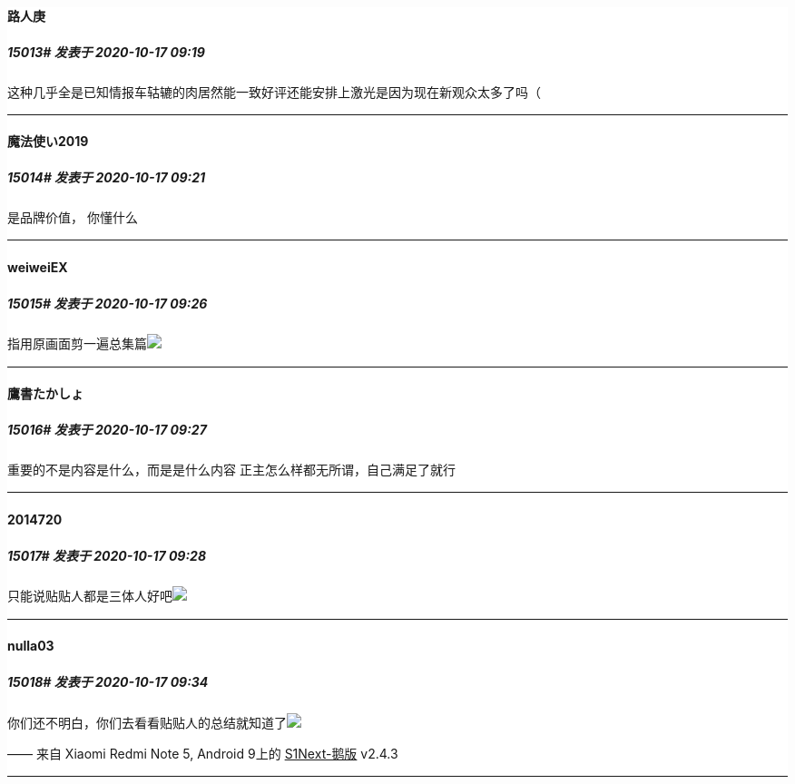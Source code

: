 ####  路人庚  
##### 15013#       发表于 2020-10-17 09:19


这种几乎全是已知情报车轱辘的肉居然能一致好评还能安排上激光是因为现在新观众太多了吗（


-----

####  魔法使い2019  
##### 15014#       发表于 2020-10-17 09:21


是品牌价值， 你懂什么


-----

####  weiweiEX  
##### 15015#       发表于 2020-10-17 09:26


指用原画面剪一遍总集篇<img src="https://static.saraba1st.com/image/smiley/face2017/067.png" referrerpolicy="no-referrer">


-----

####  鷹書たかしょ  
##### 15016#       发表于 2020-10-17 09:27


重要的不是内容是什么，而是是什么内容
正主怎么样都无所谓，自己满足了就行


-----

####  2014720  
##### 15017#       发表于 2020-10-17 09:28


只能说贴贴人都是三体人好吧<img src="https://static.saraba1st.com/image/smiley/face2017/022.png" referrerpolicy="no-referrer">


-----

####  nulla03  
##### 15018#       发表于 2020-10-17 09:34


你们还不明白，你们去看看贴贴人的总结就知道了<img src="https://static.saraba1st.com/image/smiley/face2017/035.png" referrerpolicy="no-referrer">

—— 来自 Xiaomi Redmi Note 5, Android 9上的 [S1Next-鹅版](https://github.com/ykrank/S1-Next/releases) v2.4.3


-----
